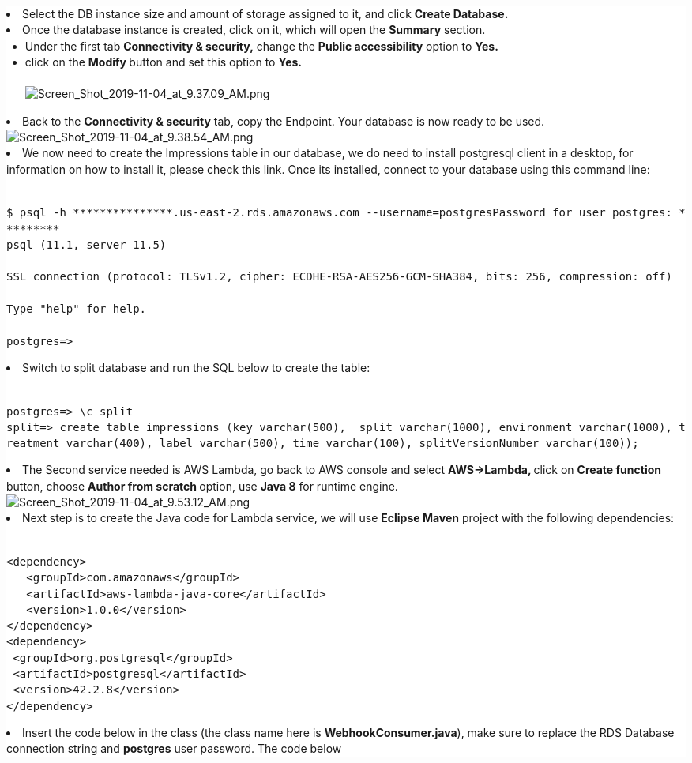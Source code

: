   <li>
    Select the DB instance size and amount of storage assigned to it, and click
    <strong>Create Database.</strong>
  </li>
  <li>
    Once the database instance is created, click on it, which will open the
    <strong>Summary</strong> section.
    <ul>
      <li>
        Under the first tab <strong>Connectivity &amp; security,</strong>&nbsp;change
        the <strong>Public accessibility</strong> option to
        <strong>Yes.</strong>
      </li>
      <li>
        click on the <strong>Modify&nbsp;</strong>button and set this option
        to <strong>Yes.<br /><br /></strong><img src="https://help.split.io/hc/article_attachments/360042166091/Screen_Shot_2019-11-04_at_9.37.09_AM.png" alt="Screen_Shot_2019-11-04_at_9.37.09_AM.png" width="560" />
      </li>
    </ul>
  </li>
  <li>
    Back to the <strong>Connectivity &amp; security</strong> tab, copy the Endpoint.
    Your database is now ready to be used.<br />
    <img src="https://help.split.io/hc/article_attachments/360042166271/Screen_Shot_2019-11-04_at_9.38.54_AM.png" alt="Screen_Shot_2019-11-04_at_9.38.54_AM.png" width="579" />
  </li>
  <li>
    We now need to create the Impressions table in our database, we do need to
    install postgresql client in a desktop, for information on how to install
    it, please check this
    <a href="https://www.postgresql.org/download/" target="_blank" rel="noopener">link</a>.
    Once its installed, connect to your database using this command line:<br /><br />
    <pre>$ psql -h ***************.us-east-2.rds.amazonaws.com --username=postgresPassword for user postgres: *********<br />psql (11.1, server 11.5)<br /><br />SSL connection (protocol: TLSv1.2, cipher: ECDHE-RSA-AES256-GCM-SHA384, bits: 256, compression: off)<br /><br />Type "help" for help.<br /><br />postgres=&gt; </pre>
  </li>
  <li>
    Switch to split database and run the SQL below to create the table:<br /><br />
    <pre class="p1" style={{marginBottom: '1em'}}>postgres=&gt; \c split<br />split=&gt; create table impressions (key varchar(500),&nbsp; split varchar(1000), environment varchar(1000), treatment varchar(400), label varchar(500), time varchar(100), splitVersionNumber varchar(100)); </pre>
  </li>
  <li>
    The Second service needed is AWS Lambda, go back to AWS console and select
    <strong>AWS-&gt;Lambda, </strong>click on <strong>Create function</strong>
    button, choose <strong>Author from scratch&nbsp;</strong>option, use
    <strong>Java 8</strong> for runtime engine.<br />
    <img src="https://help.split.io/hc/article_attachments/360042167091/Screen_Shot_2019-11-04_at_9.53.12_AM.png" alt="Screen_Shot_2019-11-04_at_9.53.12_AM.png" width="558" />
  </li>
  <li>
    Next step is to create the Java code for Lambda service, we will use
    <strong>Eclipse Maven</strong> project with the following dependencies:<br />
    <br />
    <pre class="p1" style={{marginBottom: '1em'}}>&lt;dependency&gt;<br />&nbsp;&nbsp; &lt;groupId&gt;com.amazonaws&lt;/groupId&gt;<br />&nbsp;&nbsp; &lt;artifactId&gt;aws-lambda-java-core&lt;/artifactId&gt;<br />&nbsp;&nbsp; &lt;version&gt;1.0.0&lt;/version&gt;<br />&lt;/dependency&gt;<br />&lt;dependency&gt;<br /> &lt;groupId&gt;org.postgresql&lt;/groupId&gt;<br /> &lt;artifactId&gt;postgresql&lt;/artifactId&gt;<br /> &lt;version&gt;42.2.8&lt;/version&gt;<br />&lt;/dependency&gt;</pre>
  </li>
  <li>
    Insert the code below in the class (the class name here is
    <strong>WebhookConsumer.java</strong>), make sure to replace the RDS Database
    connection string and <strong>postgres</strong> user password. The code below